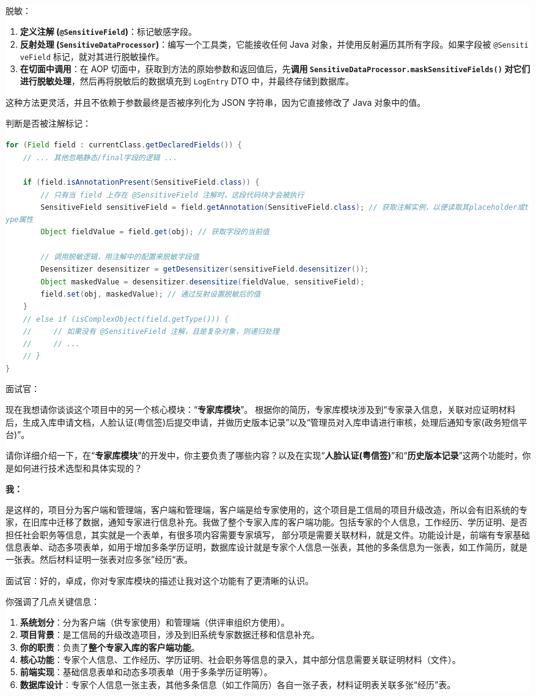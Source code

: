 脱敏：

1. **定义注解 (`@SensitiveField`)**：标记敏感字段。
2. **反射处理 (`SensitiveDataProcessor`)**：编写一个工具类，它能接收任何 Java 对象，并使用反射遍历其所有字段。如果字段被 `@SensitiveField` 标记，就对其进行脱敏操作。
3. **在切面中调用**：在 AOP 切面中，获取到方法的原始参数和返回值后，先**调用 `SensitiveDataProcessor.maskSensitiveFields()` 对它们进行脱敏处理**，然后再将脱敏后的数据填充到 `LogEntry` DTO 中，并最终存储到数据库。

这种方法更灵活，并且不依赖于参数最终是否被序列化为 JSON 字符串，因为它直接修改了 Java 对象中的值。

判断是否被注解标记：

```java
for (Field field : currentClass.getDeclaredFields()) {
    // ... 其他忽略静态/final字段的逻辑 ...

    if (field.isAnnotationPresent(SensitiveField.class)) {
        // 只有当 field 上存在 @SensitiveField 注解时，这段代码块才会被执行
        SensitiveField sensitiveField = field.getAnnotation(SensitiveField.class); // 获取注解实例，以便读取其placeholder或type属性
        Object fieldValue = field.get(obj); // 获取字段的当前值

        // 调用脱敏逻辑，用注解中的配置来脱敏字段值
        Desensitizer desensitizer = getDesensitizer(sensitiveField.desensitizer());
        Object maskedValue = desensitizer.desensitize(fieldValue, sensitiveField);
        field.set(obj, maskedValue); // 通过反射设置脱敏后的值
    }
    // else if (isComplexObject(field.getType())) {
    //     // 如果没有 @SensitiveField 注解，且是复杂对象，则递归处理
    //     // ...
    // }
}
```



面试官：

现在我想请你谈谈这个项目中的另一个核心模块：“**专家库模块**”。 根据你的简历，专家库模块涉及到“专家录入信息，关联对应证明材料后，生成入库申请文档，人脸认证(粤信签)后提交申请，并做历史版本记录”以及“管理员对入库申请进行审核，处理后通知专家(政务短信平台)”。

请你详细介绍一下，在“**专家库模块**”的开发中，你主要负责了哪些内容？以及在实现“**人脸认证(粤信签)**”和“**历史版本记录**”这两个功能时，你是如何进行技术选型和具体实现的？



**我：**

是这样的，项目分为客户端和管理端，客户端和管理端，客户端是给专家使用的，这个项目是工信局的项目升级改造，所以会有旧系统的专家，在旧库中迁移了数据，通知专家进行信息补充。我做了整个专家入库的客户端功能。包括专家的个人信息，工作经历、学历证明、是否担任社会职务等信息，其实就是一个表单，有很多项内容需要专家填写， 部分项是需要关联材料，就是文件。功能设计是，前端有专家基础信息表单、动态多项表单，如用于增加多条学历证明，数据库设计就是专家个人信息一张表，其他的多条信息为一张表，如工作简历，就是一张表。然后材料证明一张表对应多张”经历“表。



面试官：好的，卓成，你对专家库模块的描述让我对这个功能有了更清晰的认识。

你强调了几点关键信息：

1. **系统划分**：分为客户端（供专家使用）和管理端（供评审组织方使用）。
2. **项目背景**：是工信局的升级改造项目，涉及到旧系统专家数据迁移和信息补充。
3. **你的职责**：负责了**整个专家入库的客户端功能**。
4. **核心功能**：专家个人信息、工作经历、学历证明、社会职务等信息的录入，其中部分信息需要关联证明材料（文件）。
5. **前端实现**：基础信息表单和动态多项表单（用于多条学历证明等）。
6. **数据库设计**：专家个人信息一张主表，其他多条信息（如工作简历）各自一张子表，材料证明表关联多张“经历”表。
